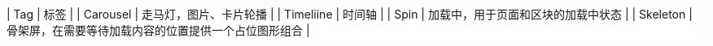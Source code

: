 | Tag                     | 标签                                                                                                                                                         |
| Carousel                | 走马灯，图片、卡片轮播                                                                                                                                       |
| Timeliine               | 时间轴                                                                                                                                                       |
| Spin                    | 加载中，用于页面和区块的加载中状态                                                                                                                           |
| Skeleton                | 骨架屏，在需要等待加载内容的位置提供一个占位图形组合                                                                                                         |
